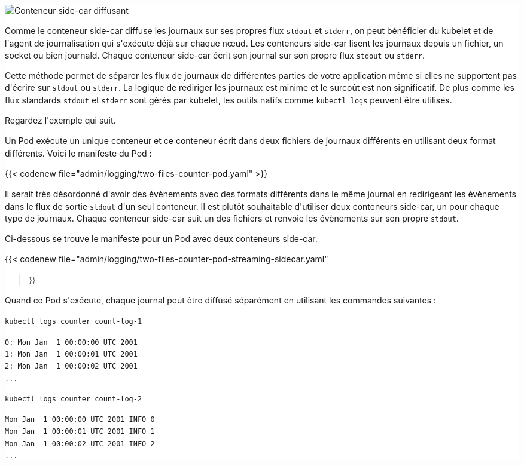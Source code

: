 ![Conteneur side-car
diffusant](/images/docs/user-guide/logging/logging-with-streaming-sidecar.png)

Comme le conteneur side-car diffuse les journaux sur ses propres flux `stdout`
et `stderr`, on peut bénéficier du kubelet et de l'agent de journalisation qui
s'exécute déjà sur chaque nœud. Les conteneurs side-car lisent les journaux
depuis un fichier, un socket ou bien journald. Chaque conteneur side-car écrit
son journal sur son propre flux `stdout` ou `stderr`.

Cette méthode permet de séparer les flux de journaux de différentes
parties de votre application même si elles ne supportent pas d'écrire sur
`stdout` ou `stderr`. La logique de rediriger les journaux est minime et
le surcoût est non significatif. De plus comme les flux standards `stdout` et
`stderr` sont gérés par kubelet, les outils natifs comme `kubectl logs` peuvent
être utilisés.

Regardez l'exemple qui suit.

Un Pod exécute un unique conteneur et ce conteneur écrit dans deux fichiers de
journaux différents en utilisant deux format différents. Voici le manifeste du
Pod :

{{< codenew file="admin/logging/two-files-counter-pod.yaml" >}}

Il serait très désordonné d'avoir des évènements avec des formats différents
dans le même journal en redirigeant les évènements dans le flux de sortie
`stdout` d'un seul conteneur. Il est plutôt souhaitable d'utiliser deux
conteneurs side-car, un pour chaque type de journaux. Chaque conteneur side-car
suit un des fichiers et renvoie les évènements sur son propre `stdout`.

Ci-dessous se trouve le manifeste pour un Pod avec deux conteneurs side-car.

{{< codenew file="admin/logging/two-files-counter-pod-streaming-sidecar.yaml"
>}}

Quand ce Pod s'exécute, chaque journal peut être diffusé séparément en
utilisant les commandes suivantes :

```shell
kubectl logs counter count-log-1
```
```
0: Mon Jan  1 00:00:00 UTC 2001
1: Mon Jan  1 00:00:01 UTC 2001
2: Mon Jan  1 00:00:02 UTC 2001
...
```

```shell
kubectl logs counter count-log-2
```
```
Mon Jan  1 00:00:00 UTC 2001 INFO 0
Mon Jan  1 00:00:01 UTC 2001 INFO 1
Mon Jan  1 00:00:02 UTC 2001 INFO 2
...
```
